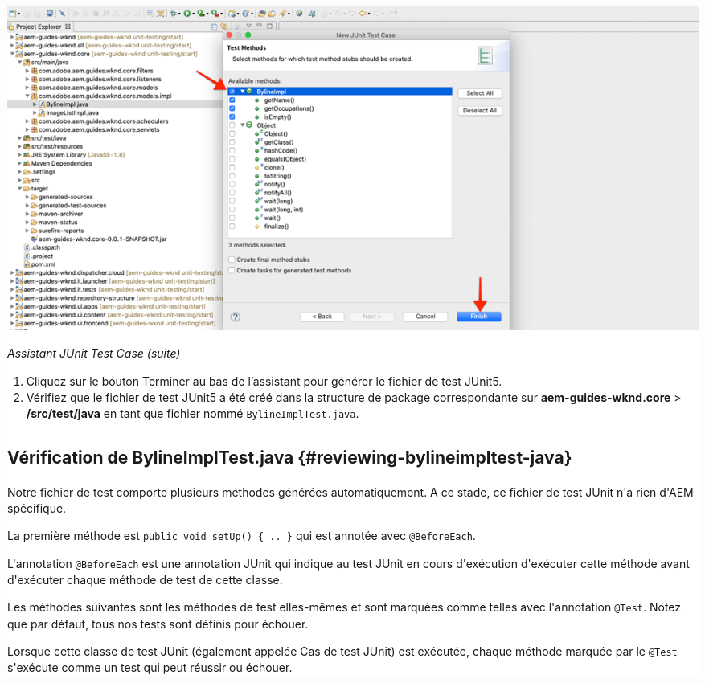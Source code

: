    ![étape 3 de l&#39;assistant de test unitaire](assets/unit-testing/junit-test-case-3.png)

   *Assistant JUnit Test Case (suite)*

1. Cliquez sur le bouton Terminer au bas de l’assistant pour générer le fichier de test JUnit5.
1. Vérifiez que le fichier de test JUnit5 a été créé dans la structure de package correspondante sur **aem-guides-wknd.core** > **/src/test/java** en tant que fichier nommé `BylineImplTest.java`.

## Vérification de BylineImplTest.java {#reviewing-bylineimpltest-java}

Notre fichier de test comporte plusieurs méthodes générées automatiquement. A ce stade, ce fichier de test JUnit n&#39;a rien d&#39;AEM spécifique.

La première méthode est `public void setUp() { .. }` qui est annotée avec `@BeforeEach`.

L&#39;annotation `@BeforeEach` est une annotation JUnit qui indique au test JUnit en cours d&#39;exécution d&#39;exécuter cette méthode avant d&#39;exécuter chaque méthode de test de cette classe.

Les méthodes suivantes sont les méthodes de test elles-mêmes et sont marquées comme telles avec l&#39;annotation `@Test`. Notez que par défaut, tous nos tests sont définis pour échouer.

Lorsque cette classe de test JUnit (également appelée Cas de test JUnit) est exécutée, chaque méthode marquée par le `@Test` s&#39;exécute comme un test qui peut réussir ou échouer.

